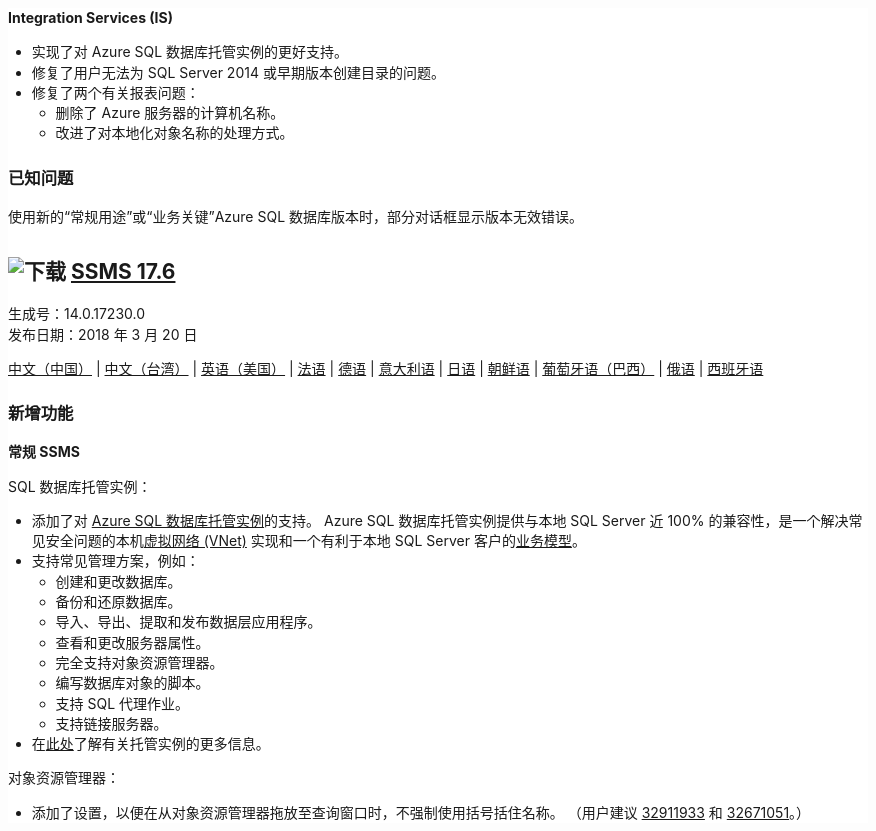 **Integration Services (IS)**

- 实现了对 Azure SQL 数据库托管实例的更好支持。
- 修复了用户无法为 SQL Server 2014 或早期版本创建目录的问题。
- 修复了两个有关报表问题：
   - 删除了 Azure 服务器的计算机名称。
   - 改进了对本地化对象名称的处理方式。


### <a name="known-issues"></a>已知问题

使用新的“常规用途”或“业务关键”Azure SQL 数据库版本时，部分对话框显示版本无效错误。

## <a name="downloadssdtmediadownloadpng-ssms-176httpsgomicrosoftcomfwlinklinkid870039"></a>![下载](../ssdt/media/download.png) [SSMS 17.6](https://go.microsoft.com/fwlink/?linkid=870039)

生成号：14.0.17230.0<br>
发布日期：2018 年 3 月 20 日

[中文（中国）](https://go.microsoft.com/fwlink/?linkid=870039&clcid=0x804) | [中文（台湾）](https://go.microsoft.com/fwlink/?linkid=870039&clcid=0x404) | [英语（美国）](https://go.microsoft.com/fwlink/?linkid=870039&clcid=0x409) | [法语](https://go.microsoft.com/fwlink/?linkid=870039&clcid=0x40c) | [德语](https://go.microsoft.com/fwlink/?linkid=870039&clcid=0x407) | [意大利语](https://go.microsoft.com/fwlink/?linkid=870039&clcid=0x410) | [日语](https://go.microsoft.com/fwlink/?linkid=870039&clcid=0x411) | [朝鲜语](https://go.microsoft.com/fwlink/?linkid=870039&clcid=0x412) | [葡萄牙语（巴西）](https://go.microsoft.com/fwlink/?linkid=870039&clcid=0x416) | [俄语](https://go.microsoft.com/fwlink/?linkid=870039&clcid=0x419) | [西班牙语](https://go.microsoft.com/fwlink/?linkid=870039&clcid=0x40a)

### <a name="whats-new"></a>新增功能

**常规 SSMS**

SQL 数据库托管实例：

- 添加了对 [Azure SQL 数据库托管实例](https://docs.microsoft.com/azure/sql-database/sql-database-managed-instance)的支持。 Azure SQL 数据库托管实例提供与本地 SQL Server 近 100% 的兼容性，是一个解决常见安全问题的本机[虚拟网络 (VNet)](https://docs.microsoft.com/azure/virtual-network/virtual-networks-overview) 实现和一个有利于本地 SQL Server 客户的[业务模型](https://azure.microsoft.com/pricing/details/sql-database/)。
- 支持常见管理方案，例如：
   - 创建和更改数据库。
   - 备份和还原数据库。
   - 导入、导出、提取和发布数据层应用程序。
   - 查看和更改服务器属性。
   - 完全支持对象资源管理器。
   - 编写数据库对象的脚本。
   - 支持 SQL 代理作业。
   - 支持链接服务器。
- 在[此处](https://azure.microsoft.com/blog/migrate-your-databases-to-a-fully-managed-service-with-azure-sql-database-managed-instance/)了解有关托管实例的更多信息。

对象资源管理器：
- 添加了设置，以便在从对象资源管理器拖放至查询窗口时，不强制使用括号括住名称。 （用户建议 [32911933](https://feedback.azure.com/forums/908035-sql-server/suggestions/32911933) 和 [32671051](https://feedback.azure.com/forums/908035-sql-server/suggestions/32671051)。）
